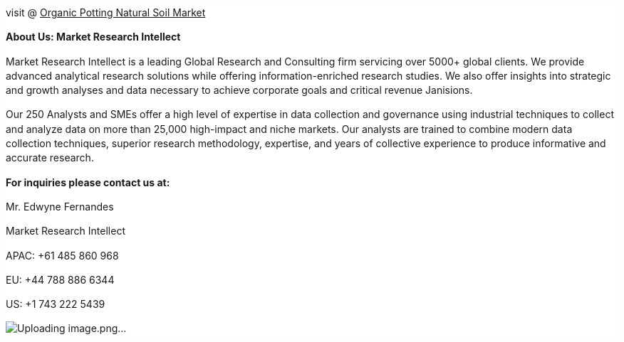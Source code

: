 visit&nbsp;@</strong>&nbsp;</span><span class="font-[700]"><a href="https://www.marketresearchintellect.com/product/global-organic-potting-natural-soil-market/?utm_source=Linkedin&utm_medium=858" target="_blank" data-tracking-control-name="article-ssr-frontend-pulse_little-text-block" data-tracking-will-navigate="" data-test-link="">Organic Potting Natural Soil Market</a></span></p><p><strong><span class="font-[700]">About Us: Market Research Intellect</span></strong></p><p><span class="">Market Research Intellect is a leading Global Research and Consulting firm servicing over 5000+ global clients. We provide advanced analytical research solutions while offering information-enriched research studies.&nbsp;</span>We also offer insights into strategic and growth analyses and data necessary to achieve corporate goals and critical revenue Janisions.</p><p><span class="">Our 250 Analysts and SMEs offer a high level of expertise in data collection and governance using industrial techniques to collect and analyze data on more than 25,000 high-impact and niche markets. Our analysts are trained to combine modern data collection techniques, superior research methodology, expertise, and years of collective experience to produce informative and accurate research.</span></p><p><strong>For inquiries please contact us at:</strong></p><p>Mr. Edwyne Fernandes</p><p>Market Research Intellect</p><p>APAC: +61 485 860 968</p><p>EU: +44 788 886 6344</p><p>US: +1 743 222 5439</p>
![Uploading image.png…]()
